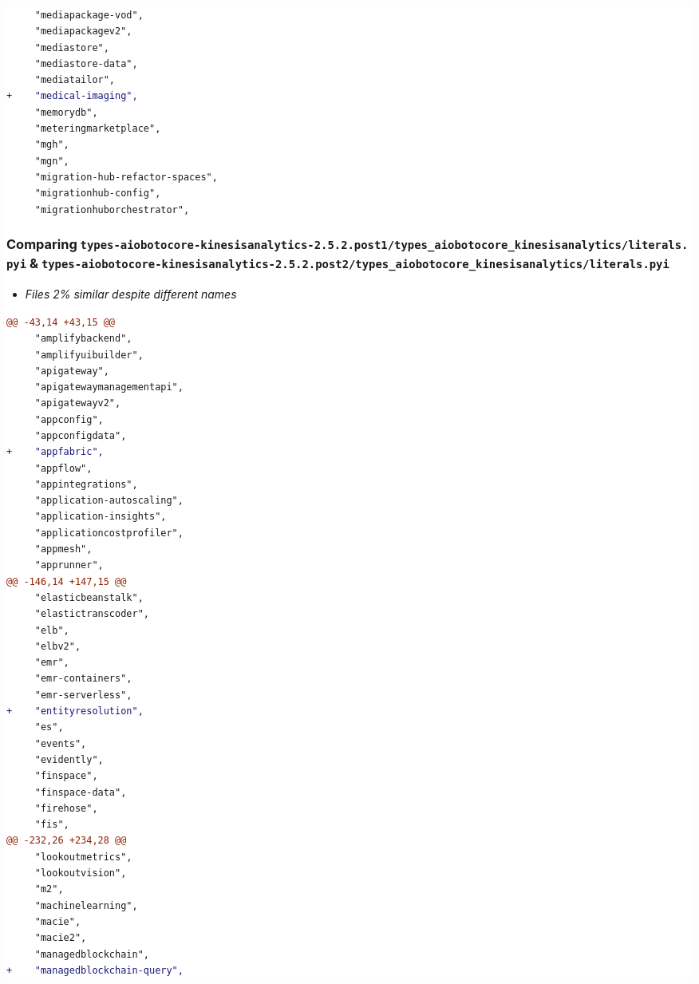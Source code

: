 ```diff
     "mediapackage-vod",
     "mediapackagev2",
     "mediastore",
     "mediastore-data",
     "mediatailor",
+    "medical-imaging",
     "memorydb",
     "meteringmarketplace",
     "mgh",
     "mgn",
     "migration-hub-refactor-spaces",
     "migrationhub-config",
     "migrationhuborchestrator",
```

### Comparing `types-aiobotocore-kinesisanalytics-2.5.2.post1/types_aiobotocore_kinesisanalytics/literals.pyi` & `types-aiobotocore-kinesisanalytics-2.5.2.post2/types_aiobotocore_kinesisanalytics/literals.pyi`

 * *Files 2% similar despite different names*

```diff
@@ -43,14 +43,15 @@
     "amplifybackend",
     "amplifyuibuilder",
     "apigateway",
     "apigatewaymanagementapi",
     "apigatewayv2",
     "appconfig",
     "appconfigdata",
+    "appfabric",
     "appflow",
     "appintegrations",
     "application-autoscaling",
     "application-insights",
     "applicationcostprofiler",
     "appmesh",
     "apprunner",
@@ -146,14 +147,15 @@
     "elasticbeanstalk",
     "elastictranscoder",
     "elb",
     "elbv2",
     "emr",
     "emr-containers",
     "emr-serverless",
+    "entityresolution",
     "es",
     "events",
     "evidently",
     "finspace",
     "finspace-data",
     "firehose",
     "fis",
@@ -232,26 +234,28 @@
     "lookoutmetrics",
     "lookoutvision",
     "m2",
     "machinelearning",
     "macie",
     "macie2",
     "managedblockchain",
+    "managedblockchain-query",
```